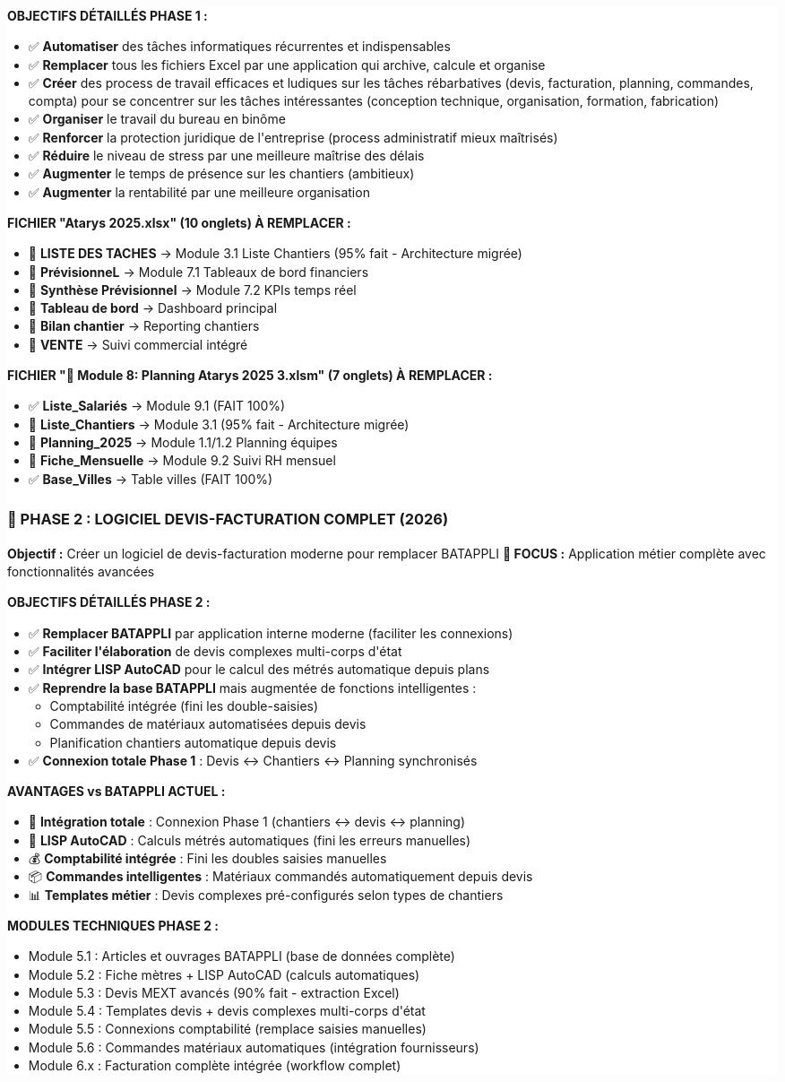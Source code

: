 **OBJECTIFS DÉTAILLÉS PHASE 1 :**
- ✅ **Automatiser** des tâches informatiques récurrentes et indispensables
- ✅ **Remplacer** tous les fichiers Excel par une application qui archive, calcule et organise
- ✅ **Créer** des process de travail efficaces et ludiques sur les tâches rébarbatives (devis, facturation, planning, commandes, compta) pour se concentrer sur les tâches intéressantes (conception technique, organisation, formation, fabrication)
- ✅ **Organiser** le travail du bureau en binôme
- ✅ **Renforcer** la protection juridique de l'entreprise (process administratif mieux maîtrisés)
- ✅ **Réduire** le niveau de stress par une meilleure maîtrise des délais
- ✅ **Augmenter** le temps de présence sur les chantiers (ambitieux)
- ✅ **Augmenter** la rentabilité par une meilleure organisation

**FICHIER "Atarys 2025.xlsx" (10 onglets) À REMPLACER :**
- 🔄 **LISTE DES TACHES** → Module 3.1 Liste Chantiers (95% fait - Architecture migrée)
- 🔄 **PrévisionneL** → Module 7.1 Tableaux de bord financiers
- 🔄 **Synthèse Prévisionnel** → Module 7.2 KPIs temps réel  
- 🔄 **Tableau de bord** → Dashboard principal
- 🔄 **Bilan chantier** → Reporting chantiers
- 🔄 **VENTE** → Suivi commercial intégré

**FICHIER "📅 Module 8: Planning Atarys 2025 3.xlsm" (7 onglets) À REMPLACER :**
- ✅ **Liste_Salariés** → Module 9.1 (FAIT 100%)
- 🔄 **Liste_Chantiers** → Module 3.1 (95% fait - Architecture migrée)
- 🔄 **Planning_2025** → Module 1.1/1.2 Planning équipes
- 🔄 **Fiche_Mensuelle** → Module 9.2 Suivi RH mensuel
- ✅ **Base_Villes** → Table villes (FAIT 100%)

### **📍 PHASE 2 : LOGICIEL DEVIS-FACTURATION COMPLET** (2026)
**Objectif :** Créer un logiciel de devis-facturation moderne pour remplacer BATAPPLI
**🎯 FOCUS :** Application métier complète avec fonctionnalités avancées

**OBJECTIFS DÉTAILLÉS PHASE 2 :**
- ✅ **Remplacer BATAPPLI** par application interne moderne (faciliter les connexions)
- ✅ **Faciliter l'élaboration** de devis complexes multi-corps d'état
- ✅ **Intégrer LISP AutoCAD** pour le calcul des métrés automatique depuis plans
- ✅ **Reprendre la base BATAPPLI** mais augmentée de fonctions intelligentes :
  - Comptabilité intégrée (fini les double-saisies)
  - Commandes de matériaux automatisées depuis devis
  - Planification chantiers automatique depuis devis  
- ✅ **Connexion totale Phase 1** : Devis ↔ Chantiers ↔ Planning synchronisés

**AVANTAGES vs BATAPPLI ACTUEL :**
- 🔗 **Intégration totale** : Connexion Phase 1 (chantiers ↔ devis ↔ planning)
- 🧮 **LISP AutoCAD** : Calculs métrés automatiques (fini les erreurs manuelles)
- 💰 **Comptabilité intégrée** : Fini les doubles saisies manuelles
- 📦 **Commandes intelligentes** : Matériaux commandés automatiquement depuis devis
- 📊 **Templates métier** : Devis complexes pré-configurés selon types de chantiers

**MODULES TECHNIQUES PHASE 2 :**
- Module 5.1 : Articles et ouvrages BATAPPLI (base de données complète)
- Module 5.2 : Fiche mètres + LISP AutoCAD (calculs automatiques)
- Module 5.3 : Devis MEXT avancés (90% fait - extraction Excel)
- Module 5.4 : Templates devis + devis complexes multi-corps d'état
- Module 5.5 : Connexions comptabilité (remplace saisies manuelles)
- Module 5.6 : Commandes matériaux automatiques (intégration fournisseurs)
- Module 6.x : Facturation complète intégrée (workflow complet)
